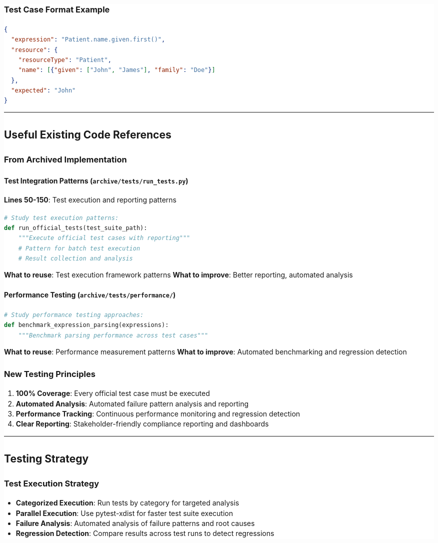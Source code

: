 ### Test Case Format Example
```json
{
  "expression": "Patient.name.given.first()",
  "resource": {
    "resourceType": "Patient",
    "name": [{"given": ["John", "James"], "family": "Doe"}]
  },
  "expected": "John"
}
```

---

## Useful Existing Code References

### From Archived Implementation

#### Test Integration Patterns (`archive/tests/run_tests.py`)
**Lines 50-150**: Test execution and reporting patterns
```python
# Study test execution patterns:
def run_official_tests(test_suite_path):
    """Execute official test cases with reporting"""
    # Pattern for batch test execution
    # Result collection and analysis
```
**What to reuse**: Test execution framework patterns
**What to improve**: Better reporting, automated analysis

#### Performance Testing (`archive/tests/performance/`)
```python
# Study performance testing approaches:
def benchmark_expression_parsing(expressions):
    """Benchmark parsing performance across test cases"""
```
**What to reuse**: Performance measurement patterns
**What to improve**: Automated benchmarking and regression detection

### New Testing Principles
1. **100% Coverage**: Every official test case must be executed
2. **Automated Analysis**: Automated failure pattern analysis and reporting
3. **Performance Tracking**: Continuous performance monitoring and regression detection
4. **Clear Reporting**: Stakeholder-friendly compliance reporting and dashboards

---

## Testing Strategy

### Test Execution Strategy
- **Categorized Execution**: Run tests by category for targeted analysis
- **Parallel Execution**: Use pytest-xdist for faster test suite execution
- **Failure Analysis**: Automated analysis of failure patterns and root causes
- **Regression Detection**: Compare results across test runs to detect regressions

